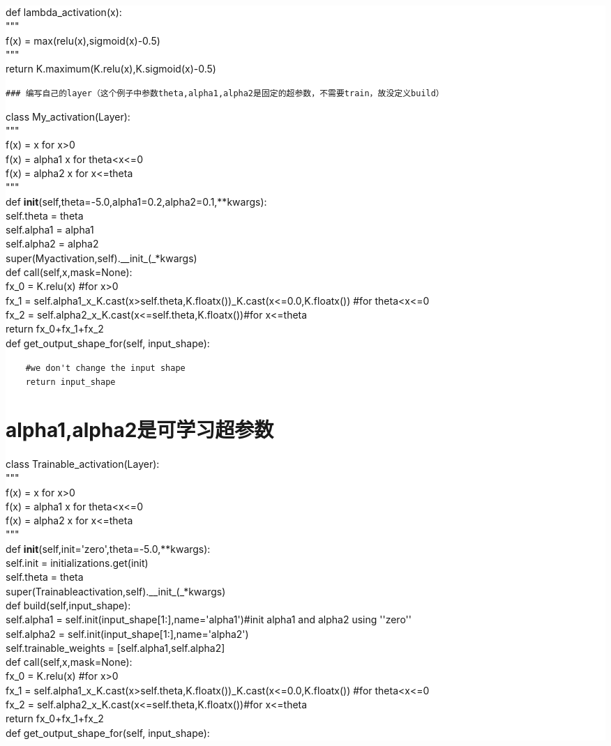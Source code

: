 def lambda\_activation\(x\):  
    """  
    f\(x\) = max\(relu\(x\),sigmoid\(x\)-0.5\)  
    """  
    return K.maximum\(K.relu\(x\),K.sigmoid\(x\)-0.5\)

```
### 编写自己的layer（这个例子中参数theta,alpha1,alpha2是固定的超参数，不需要train，故没定义build）
```

class My_activation\(Layer\):  
    """  
    f\(x\) = x for x&gt;0  
    f\(x\) = alpha1  x for theta&lt;x&lt;=0  
    f\(x\) = alpha2  x for x&lt;=theta  
    """  
    def **init**\(self,theta=-5.0,alpha1=0.2,alpha2=0.1,\*\*kwargs\):  
        self.theta = theta  
        self.alpha1 = alpha1  
        self.alpha2 = alpha2  
        super\(Myactivation,self\).\_\_init_\(_\*kwargs\)  
    def call\(self,x,mask=None\):  
        fx\_0 = K.relu\(x\) \#for x&gt;0  
        fx\_1 = self.alpha1_x_K.cast\(x&gt;self.theta,K.floatx\(\)\)_K.cast\(x&lt;=0.0,K.floatx\(\)\) \#for theta&lt;x&lt;=0  
        fx\_2 = self.alpha2_x_K.cast\(x&lt;=self.theta,K.floatx\(\)\)\#for x&lt;=theta  
        return fx\_0+fx\_1+fx\_2  
    def get\_output\_shape\_for\(self, input\_shape\):

```
    #we don't change the input shape
    return input_shape
```

# alpha1,alpha2是可学习超参数

class Trainable_activation\(Layer\):  
    """  
    f\(x\) = x for x&gt;0  
    f\(x\) = alpha1  x for theta&lt;x&lt;=0  
    f\(x\) = alpha2  x for x&lt;=theta  
    """  
    def **init**\(self,init='zero',theta=-5.0,\*\*kwargs\):  
        self.init = initializations.get\(init\)  
        self.theta = theta  
        super\(Trainableactivation,self\).\_\_init_\(_\*kwargs\)  
    def build\(self,input\_shape\):  
        self.alpha1 = self.init\(input\_shape\[1:\],name='alpha1'\)\#init alpha1 and alpha2 using ''zero''  
        self.alpha2 = self.init\(input\_shape\[1:\],name='alpha2'\)  
        self.trainable\_weights = \[self.alpha1,self.alpha2\]  
    def call\(self,x,mask=None\):  
        fx\_0 = K.relu\(x\) \#for x&gt;0  
        fx\_1 = self.alpha1_x_K.cast\(x&gt;self.theta,K.floatx\(\)\)_K.cast\(x&lt;=0.0,K.floatx\(\)\) \#for theta&lt;x&lt;=0  
        fx\_2 = self.alpha2_x_K.cast\(x&lt;=self.theta,K.floatx\(\)\)\#for x&lt;=theta  
        return fx\_0+fx\_1+fx\_2  
    def get\_output\_shape\_for\(self, input\_shape\):
